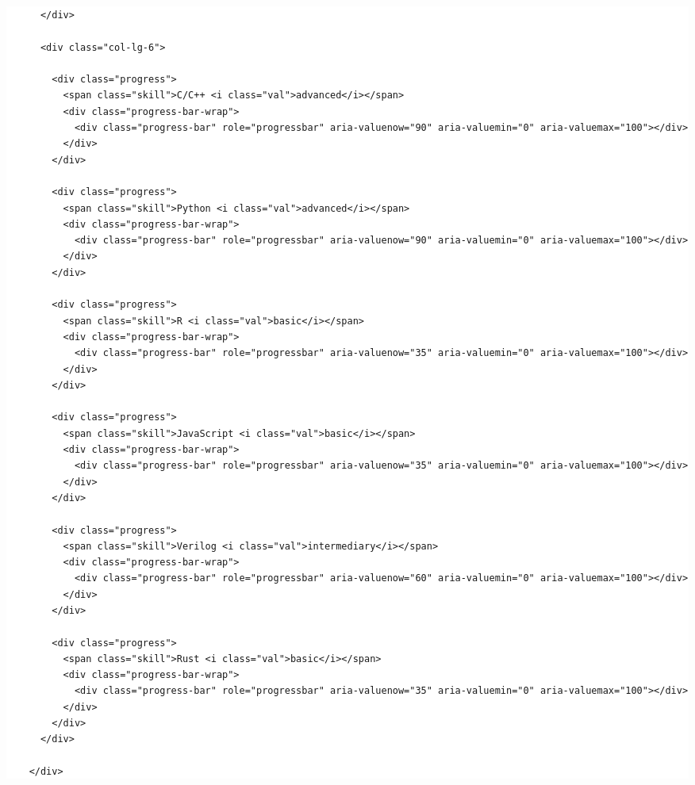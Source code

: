           </div>

          <div class="col-lg-6">

            <div class="progress">
              <span class="skill">C/C++ <i class="val">advanced</i></span>
              <div class="progress-bar-wrap">
                <div class="progress-bar" role="progressbar" aria-valuenow="90" aria-valuemin="0" aria-valuemax="100"></div>
              </div>
            </div>

            <div class="progress">
              <span class="skill">Python <i class="val">advanced</i></span>
              <div class="progress-bar-wrap">
                <div class="progress-bar" role="progressbar" aria-valuenow="90" aria-valuemin="0" aria-valuemax="100"></div>
              </div>
            </div>
            
            <div class="progress">
              <span class="skill">R <i class="val">basic</i></span>
              <div class="progress-bar-wrap">
                <div class="progress-bar" role="progressbar" aria-valuenow="35" aria-valuemin="0" aria-valuemax="100"></div>
              </div>
            </div>
            
            <div class="progress">
              <span class="skill">JavaScript <i class="val">basic</i></span>
              <div class="progress-bar-wrap">
                <div class="progress-bar" role="progressbar" aria-valuenow="35" aria-valuemin="0" aria-valuemax="100"></div>
              </div>
            </div>

            <div class="progress">
              <span class="skill">Verilog <i class="val">intermediary</i></span>
              <div class="progress-bar-wrap">
                <div class="progress-bar" role="progressbar" aria-valuenow="60" aria-valuemin="0" aria-valuemax="100"></div>
              </div>
            </div>

            <div class="progress">
              <span class="skill">Rust <i class="val">basic</i></span>
              <div class="progress-bar-wrap">
                <div class="progress-bar" role="progressbar" aria-valuenow="35" aria-valuemin="0" aria-valuemax="100"></div>
              </div>
            </div>
          </div>

        </div>
